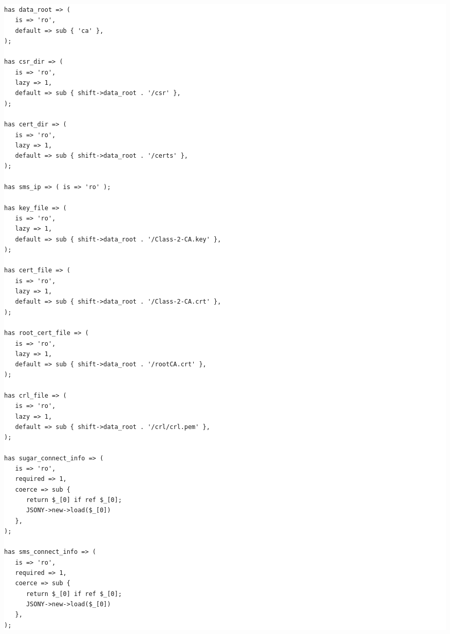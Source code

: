     has data_root => (
       is => 'ro',
       default => sub { 'ca' },
    );

    has csr_dir => (
       is => 'ro',
       lazy => 1,
       default => sub { shift->data_root . '/csr' },
    );

    has cert_dir => (
       is => 'ro',
       lazy => 1,
       default => sub { shift->data_root . '/certs' },
    );

    has sms_ip => ( is => 'ro' );

    has key_file => (
       is => 'ro',
       lazy => 1,
       default => sub { shift->data_root . '/Class-2-CA.key' },
    );

    has cert_file => (
       is => 'ro',
       lazy => 1,
       default => sub { shift->data_root . '/Class-2-CA.crt' },
    );

    has root_cert_file => (
       is => 'ro',
       lazy => 1,
       default => sub { shift->data_root . '/rootCA.crt' },
    );

    has crl_file => (
       is => 'ro',
       lazy => 1,
       default => sub { shift->data_root . '/crl/crl.pem' },
    );

    has sugar_connect_info => (
       is => 'ro',
       required => 1,
       coerce => sub {
          return $_[0] if ref $_[0];
          JSONY->new->load($_[0])
       },
    );

    has sms_connect_info => (
       is => 'ro',
       required => 1,
       coerce => sub {
          return $_[0] if ref $_[0];
          JSONY->new->load($_[0])
       },
    );

